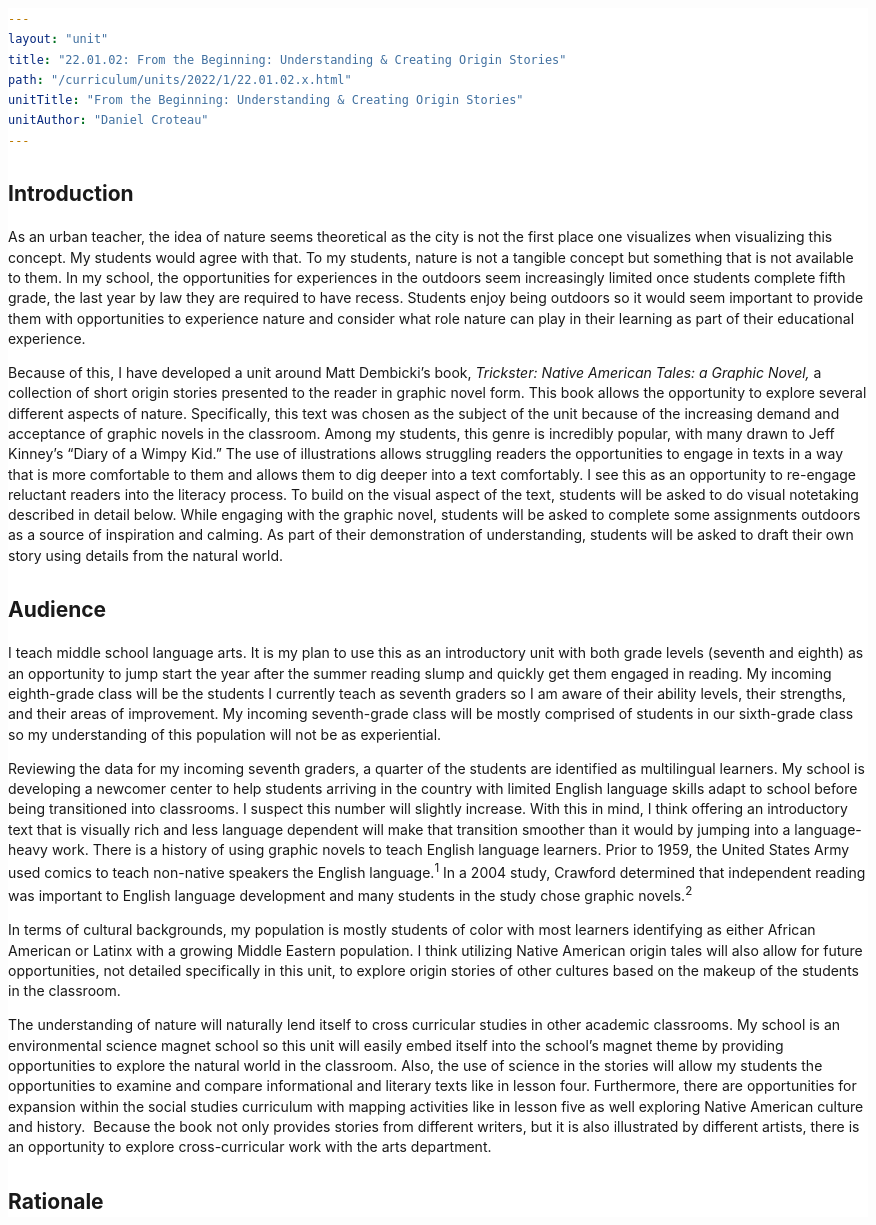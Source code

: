 ```yaml
---
layout: "unit"
title: "22.01.02: From the Beginning: Understanding & Creating Origin Stories"
path: "/curriculum/units/2022/1/22.01.02.x.html"
unitTitle: "From the Beginning: Understanding & Creating Origin Stories"
unitAuthor: "Daniel Croteau"
---
```

<main>
	<h2><strong>Introduction</strong></h2>
<p>As an urban teacher, the idea of nature seems theoretical as the city is not the first place one visualizes when visualizing this concept. My students would agree with that. To my students, nature is not a tangible concept but something that is not available to them. In my school, the opportunities for experiences in the outdoors seem increasingly limited once students complete fifth grade, the last year by law they are required to have recess. Students enjoy being outdoors so it would seem important to provide them with opportunities to experience nature and consider what role nature can play in their learning as part of their educational experience.</p>
<p>Because of this, I have developed a unit around Matt Dembicki&rsquo;s book, <em>Trickster: Native American Tales: a Graphic Novel, </em>a collection of short origin stories presented to the reader in graphic novel form. This book allows the opportunity to explore several different aspects of nature. Specifically, this text was chosen as the subject of the unit because of the increasing demand and acceptance of graphic novels in the classroom. Among my students, this genre is incredibly popular, with many drawn to Jeff Kinney&rsquo;s &ldquo;Diary of a Wimpy Kid.&rdquo; The use of illustrations allows struggling readers the opportunities to engage in texts in a way that is more comfortable to them and allows them to dig deeper into a text comfortably. I see this as an opportunity to re-engage reluctant readers into the literacy process. To build on the visual aspect of the text, students will be asked to do visual notetaking described in detail below. While engaging with the graphic novel, students will be asked to complete some assignments outdoors as a source of inspiration and calming. As part of their demonstration of understanding, students will be asked to draft their own story using details from the natural world.</p>
<h2><strong>Audience</strong></h2>
<p>I teach middle school language arts. It is my plan to use this as an introductory unit with both grade levels (seventh and eighth) as an opportunity to jump start the year after the summer reading slump and quickly get them engaged in reading. My incoming eighth-grade class will be the students I currently teach as seventh graders so I am aware of their ability levels, their strengths, and their areas of improvement. My incoming seventh-grade class will be mostly comprised of students in our sixth-grade class so my understanding of this population will not be as experiential.&nbsp;</p>
<p>Reviewing the data for my incoming seventh graders, a quarter of the students are identified as multilingual learners. My school is developing a newcomer center to help students arriving in the country with limited English language skills adapt to school before being transitioned into classrooms. I suspect this number will slightly increase. With this in mind, I think offering an introductory text that is visually rich and less language dependent will make that transition smoother than it would by jumping into a language-heavy work. There is a history of using graphic novels to teach English language learners. Prior to 1959, the United States Army used comics to teach non-native speakers the English language.<sup>1</sup> In a 2004 study, Crawford determined that independent reading was important to English language development and many students in the study chose graphic novels.<sup>2</sup></p>
<p>In terms of cultural backgrounds, my population is mostly students of color with most learners identifying as either African American or Latinx with a growing Middle Eastern population. I think utilizing Native American origin tales will also allow for future opportunities, not detailed specifically in this unit, to explore origin stories of other cultures based on the makeup of the students in the classroom.</p>
<p>The understanding of nature will naturally lend itself to cross curricular studies in other academic classrooms. My school is an environmental science magnet school so this unit will easily embed itself into the school&rsquo;s magnet theme by providing opportunities to explore the natural world in the classroom. Also, the use of science in the stories will allow my students the opportunities to examine and compare informational and literary texts like in lesson four. Furthermore, there are opportunities for expansion within the social studies curriculum with mapping activities like in lesson five as well exploring Native American culture and history.&nbsp; Because the book not only provides stories from different writers, but it is also illustrated by different artists, there is an opportunity to explore cross-curricular work with the arts department.</p>
<h2><strong>Rationale </strong></h2>